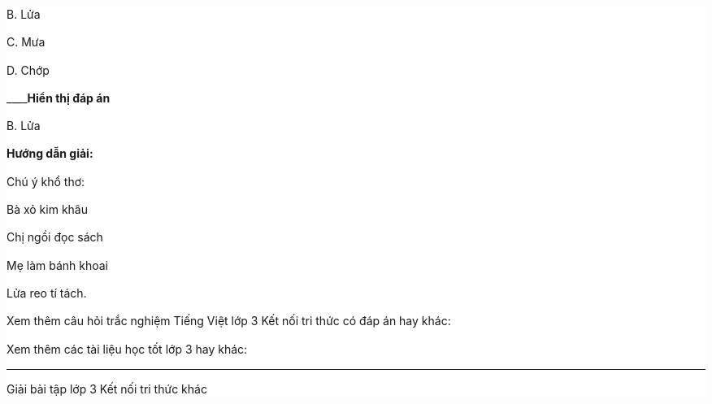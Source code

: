 B. Lửa

C. Mưa

D. Chớp

____**Hiển thị đáp án**

B. Lửa

**Hướng dẫn giải:**

Chú ý khổ thơ:

Bà xỏ kim khâu

Chị ngồi đọc sách

Mẹ làm bánh khoai

Lửa reo tí tách.

Xem thêm câu hỏi trắc nghiệm Tiếng Việt lớp 3 Kết nối tri thức có đáp án hay khác:

Xem thêm các tài liệu học tốt lớp 3 hay khác:

* * *

Giải bài tập lớp 3 Kết nối tri thức khác
